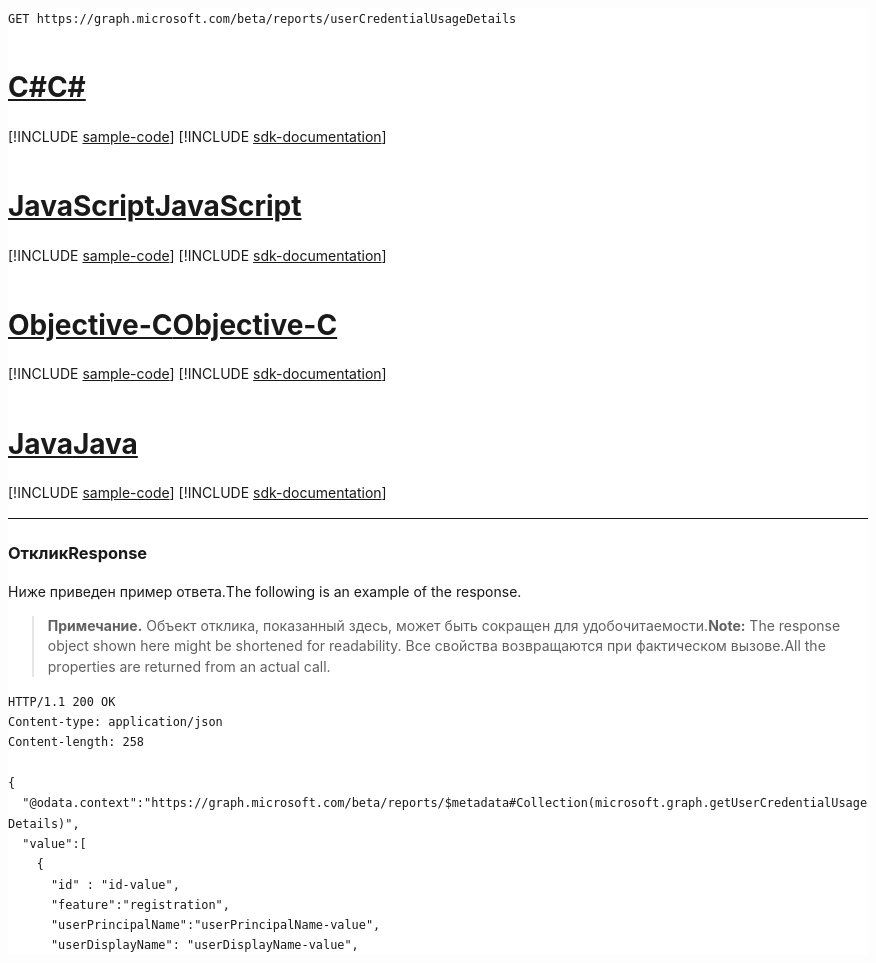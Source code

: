 
```msgraph-interactive
GET https://graph.microsoft.com/beta/reports/userCredentialUsageDetails
```
# <a name="c"></a>[<span data-ttu-id="79f05-167">C#</span><span class="sxs-lookup"><span data-stu-id="79f05-167">C#</span></span>](#tab/csharp)
[!INCLUDE [sample-code](../includes/snippets/csharp/get-usercredentialusagedetails-csharp-snippets.md)]
[!INCLUDE [sdk-documentation](../includes/snippets/snippets-sdk-documentation-link.md)]

# <a name="javascript"></a>[<span data-ttu-id="79f05-168">JavaScript</span><span class="sxs-lookup"><span data-stu-id="79f05-168">JavaScript</span></span>](#tab/javascript)
[!INCLUDE [sample-code](../includes/snippets/javascript/get-usercredentialusagedetails-javascript-snippets.md)]
[!INCLUDE [sdk-documentation](../includes/snippets/snippets-sdk-documentation-link.md)]

# <a name="objective-c"></a>[<span data-ttu-id="79f05-169">Objective-C</span><span class="sxs-lookup"><span data-stu-id="79f05-169">Objective-C</span></span>](#tab/objc)
[!INCLUDE [sample-code](../includes/snippets/objc/get-usercredentialusagedetails-objc-snippets.md)]
[!INCLUDE [sdk-documentation](../includes/snippets/snippets-sdk-documentation-link.md)]

# <a name="java"></a>[<span data-ttu-id="79f05-170">Java</span><span class="sxs-lookup"><span data-stu-id="79f05-170">Java</span></span>](#tab/java)
[!INCLUDE [sample-code](../includes/snippets/java/get-usercredentialusagedetails-java-snippets.md)]
[!INCLUDE [sdk-documentation](../includes/snippets/snippets-sdk-documentation-link.md)]

---


### <a name="response"></a><span data-ttu-id="79f05-171">Отклик</span><span class="sxs-lookup"><span data-stu-id="79f05-171">Response</span></span>

<span data-ttu-id="79f05-172">Ниже приведен пример ответа.</span><span class="sxs-lookup"><span data-stu-id="79f05-172">The following is an example of the response.</span></span>

> <span data-ttu-id="79f05-173">**Примечание.** Объект отклика, показанный здесь, может быть сокращен для удобочитаемости.</span><span class="sxs-lookup"><span data-stu-id="79f05-173">**Note:** The response object shown here might be shortened for readability.</span></span> <span data-ttu-id="79f05-174">Все свойства возвращаются при фактическом вызове.</span><span class="sxs-lookup"><span data-stu-id="79f05-174">All the properties are returned from an actual call.</span></span>



```http
HTTP/1.1 200 OK
Content-type: application/json
Content-length: 258

{
  "@odata.context":"https://graph.microsoft.com/beta/reports/$metadata#Collection(microsoft.graph.getUserCredentialUsageDetails)",
  "value":[
    {
      "id" : "id-value",
      "feature":"registration",
      "userPrincipalName":"userPrincipalName-value",
      "userDisplayName": "userDisplayName-value",
```